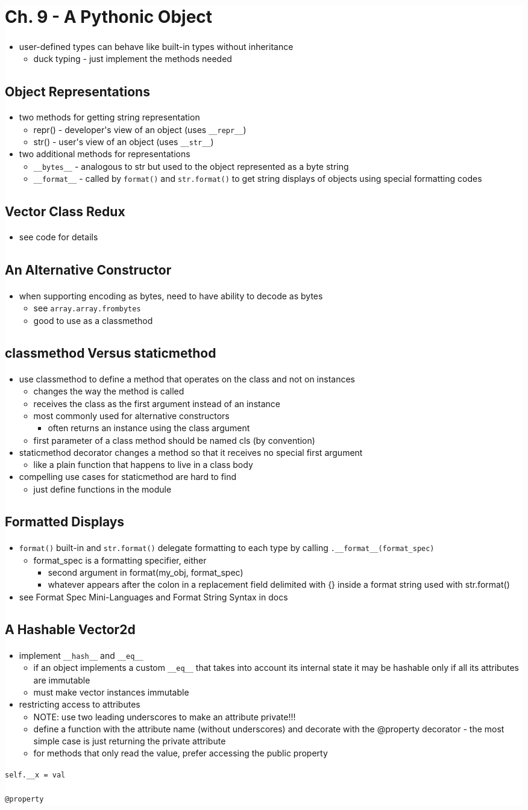 
# Ch. 9 - A Pythonic Object
- user-defined types can behave like built-in types without inheritance
    - duck typing - just implement the methods needed

## Object Representations
- two methods for getting string representation
    - repr() - developer's view of an object (uses `__repr__`)
    - str() - user's view of an object (uses `__str__`)
- two additional methods for representations
    - `__bytes__` - analogous to str but used to the object represented as
      a byte string
    -  `__format__` - called by `format()` and `str.format()` to get string displays
       of objects using special formatting codes

## Vector Class Redux
- see code for details

## An Alternative Constructor
- when supporting encoding as bytes, need to have ability to decode as bytes
    - see `array.array.frombytes`
    - good to use as a classmethod

## classmethod Versus staticmethod
- use classmethod to define a method that operates on the class and not on instances
    - changes the way the method is called
    - receives the class as the first argument instead of an instance
    - most commonly used for alternative constructors
        - often returns an instance using the class argument
    - first parameter of a class method should be named cls (by convention)
- staticmethod decorator changes a method so that it receives no special first argument
    - like a plain function that happens to live in a class body
- compelling use cases for staticmethod are hard to find
    - just define functions in the module

## Formatted Displays
- `format()` built-in and `str.format()` delegate formatting to each type by
  calling `.__format__(format_spec)`
    - format_spec is a formatting specifier, either
        - second argument in format(my_obj, format_spec)
        - whatever appears after the colon in a replacement field delimited
          with {} inside a format string used with str.format()
- see Format Spec Mini-Languages and Format String Syntax in docs

## A Hashable Vector2d
- implement `__hash__` and `__eq__`
    - if an object implements a custom `__eq__` that takes into account its internal state
      it may be hashable only if all its attributes are immutable
    - must make vector instances immutable
- restricting access to attributes
    - NOTE: use two leading underscores to make an attribute private!!!
    - define a function with the attribute name (without underscores) and decorate
      with the @property decorator - the most simple case is just returning the
      private attribute
    - for methods that only read the value, prefer accessing the public property
```
self.__x = val

@property
```